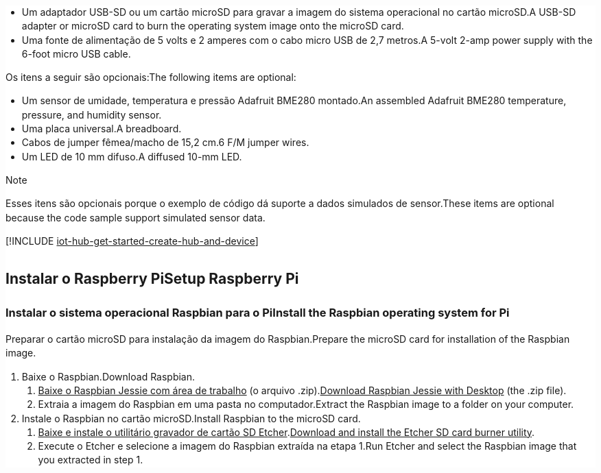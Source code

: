 * <span data-ttu-id="042a3-133">Um adaptador USB-SD ou um cartão microSD para gravar a imagem do sistema operacional no cartão microSD.</span><span class="sxs-lookup"><span data-stu-id="042a3-133">A USB-SD adapter or microSD card to burn the operating system image onto the microSD card.</span></span>
* <span data-ttu-id="042a3-134">Uma fonte de alimentação de 5 volts e 2 amperes com o cabo micro USB de 2,7 metros.</span><span class="sxs-lookup"><span data-stu-id="042a3-134">A 5-volt 2-amp power supply with the 6-foot micro USB cable.</span></span>

<span data-ttu-id="042a3-135">Os itens a seguir são opcionais:</span><span class="sxs-lookup"><span data-stu-id="042a3-135">The following items are optional:</span></span>

* <span data-ttu-id="042a3-136">Um sensor de umidade, temperatura e pressão Adafruit BME280 montado.</span><span class="sxs-lookup"><span data-stu-id="042a3-136">An assembled Adafruit BME280 temperature, pressure, and humidity sensor.</span></span>
* <span data-ttu-id="042a3-137">Uma placa universal.</span><span class="sxs-lookup"><span data-stu-id="042a3-137">A breadboard.</span></span>
* <span data-ttu-id="042a3-138">Cabos de jumper fêmea/macho de 15,2 cm.</span><span class="sxs-lookup"><span data-stu-id="042a3-138">6 F/M jumper wires.</span></span>
* <span data-ttu-id="042a3-139">Um LED de 10 mm difuso.</span><span class="sxs-lookup"><span data-stu-id="042a3-139">A diffused 10-mm LED.</span></span>


> [!NOTE] 
<span data-ttu-id="042a3-140">Esses itens são opcionais porque o exemplo de código dá suporte a dados simulados de sensor.</span><span class="sxs-lookup"><span data-stu-id="042a3-140">These items are optional because the code sample support simulated sensor data.</span></span>

[!INCLUDE [iot-hub-get-started-create-hub-and-device](../../includes/iot-hub-get-started-create-hub-and-device.md)]

## <a name="setup-raspberry-pi"></a><span data-ttu-id="042a3-141">Instalar o Raspberry Pi</span><span class="sxs-lookup"><span data-stu-id="042a3-141">Setup Raspberry Pi</span></span>

### <a name="install-the-raspbian-operating-system-for-pi"></a><span data-ttu-id="042a3-142">Instalar o sistema operacional Raspbian para o Pi</span><span class="sxs-lookup"><span data-stu-id="042a3-142">Install the Raspbian operating system for Pi</span></span>

<span data-ttu-id="042a3-143">Preparar o cartão microSD para instalação da imagem do Raspbian.</span><span class="sxs-lookup"><span data-stu-id="042a3-143">Prepare the microSD card for installation of the Raspbian image.</span></span>

1. <span data-ttu-id="042a3-144">Baixe o Raspbian.</span><span class="sxs-lookup"><span data-stu-id="042a3-144">Download Raspbian.</span></span>
   1. <span data-ttu-id="042a3-145">[Baixe o Raspbian Jessie com área de trabalho](https://www.raspberrypi.org/downloads/raspbian/) (o arquivo .zip).</span><span class="sxs-lookup"><span data-stu-id="042a3-145">[Download Raspbian Jessie with Desktop](https://www.raspberrypi.org/downloads/raspbian/) (the .zip file).</span></span>
   1. <span data-ttu-id="042a3-146">Extraia a imagem do Raspbian em uma pasta no computador.</span><span class="sxs-lookup"><span data-stu-id="042a3-146">Extract the Raspbian image to a folder on your computer.</span></span>
1. <span data-ttu-id="042a3-147">Instale o Raspbian no cartão microSD.</span><span class="sxs-lookup"><span data-stu-id="042a3-147">Install Raspbian to the microSD card.</span></span>
   1. <span data-ttu-id="042a3-148">[Baixe e instale o utilitário gravador de cartão SD Etcher](https://etcher.io/).</span><span class="sxs-lookup"><span data-stu-id="042a3-148">[Download and install the Etcher SD card burner utility](https://etcher.io/).</span></span>
   1. <span data-ttu-id="042a3-149">Execute o Etcher e selecione a imagem do Raspbian extraída na etapa 1.</span><span class="sxs-lookup"><span data-stu-id="042a3-149">Run Etcher and select the Raspbian image that you extracted in step 1.</span></span>